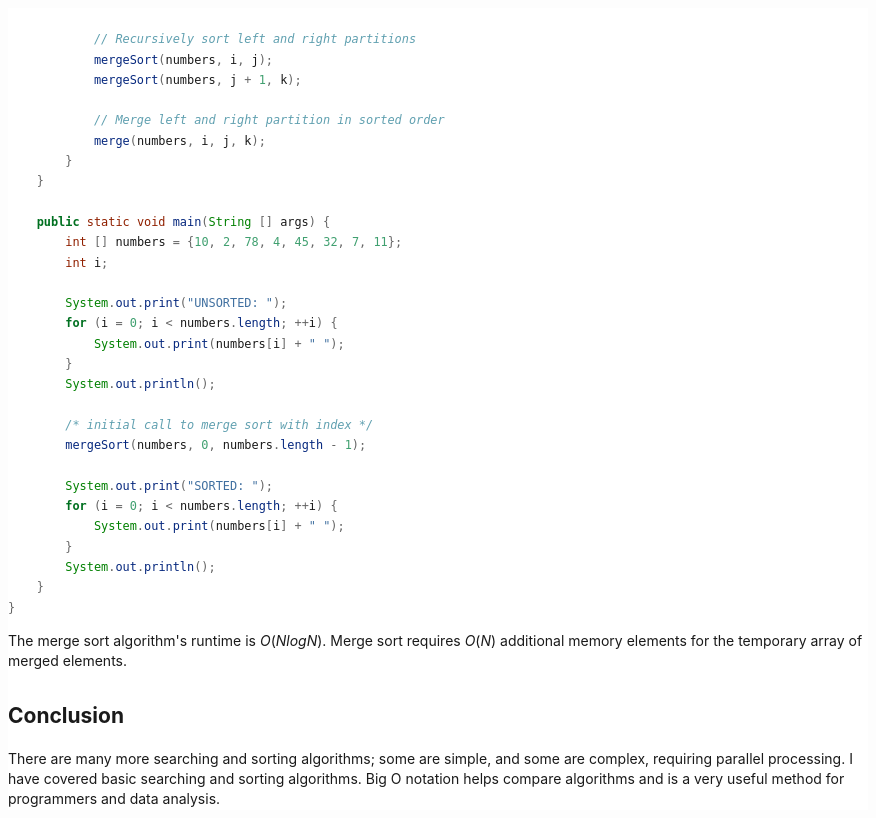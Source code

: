 ```java

            // Recursively sort left and right partitions
            mergeSort(numbers, i, j);
            mergeSort(numbers, j + 1, k);

            // Merge left and right partition in sorted order
            merge(numbers, i, j, k);
        }
    }

    public static void main(String [] args) {
        int [] numbers = {10, 2, 78, 4, 45, 32, 7, 11};
        int i;

        System.out.print("UNSORTED: ");
        for (i = 0; i < numbers.length; ++i) {
            System.out.print(numbers[i] + " ");
        }
        System.out.println();

        /* initial call to merge sort with index */
        mergeSort(numbers, 0, numbers.length - 1);

        System.out.print("SORTED: ");
        for (i = 0; i < numbers.length; ++i) {
            System.out.print(numbers[i] + " ");
        }
        System.out.println();
    }
}
```

The merge sort algorithm's runtime is $O(N log N)$. Merge sort requires $O(N)$ additional memory elements for the temporary array of merged elements.

## Conclusion

There are many more searching and sorting algorithms; some are simple, and some are complex, requiring parallel processing. I have covered basic searching and sorting algorithms. Big O notation helps compare algorithms and is a very useful method for programmers and data analysis.





